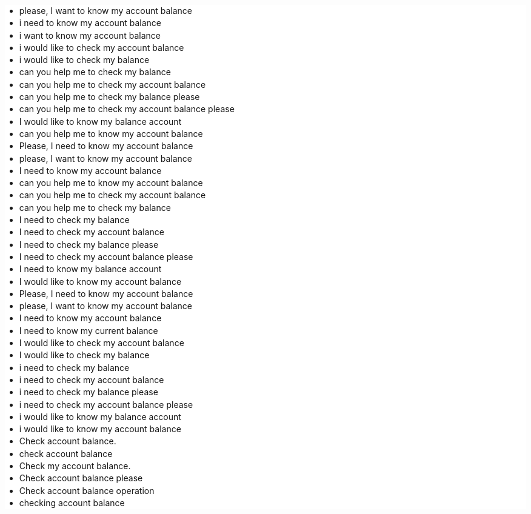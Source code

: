 - please, I want to know my account balance
- i need to know my account balance
- i want to know my account balance
- i would like to check my account balance
- i would like to check my balance
- can you help me to check my balance
- can you help me to check my account balance
- can you help me to check my balance please
- can you help me to check my account balance please
- I would like to know my balance account
- can you help me to know my account balance
- Please, I need to know my account balance
- please, I want to know my account balance
- I need to know my account balance
- can you help me to know my account balance
- can you help me to check my account balance
- can you help me to check my balance
- I need to check my balance
- I need to check my account balance
- I need to check my balance please
- I need to check my account balance please
- I need to know my balance account
- I would like to know my account balance
- Please, I need to know my account balance
- please, I want to know my account balance
- I need to know my account balance
- I need to know my current balance
- I would like to check my account balance
- I would like to check my balance
- i need to check my balance
- i need to check my account balance
- i need to check my balance please
- i need to check my account balance please
- i would like to know my balance account
- i would like to know my account balance
- Check account balance.
- check account balance
- Check my account balance.
- Check account balance please
- Check account balance operation
- checking account balance
